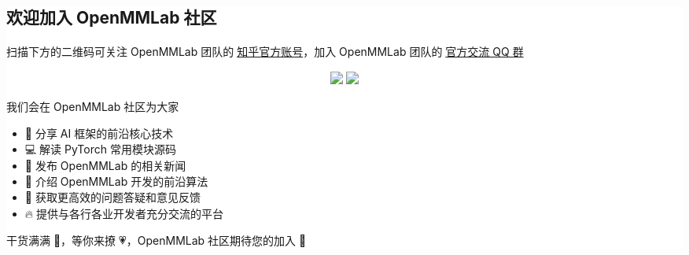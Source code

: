 ## 欢迎加入 OpenMMLab 社区

扫描下方的二维码可关注 OpenMMLab 团队的 [知乎官方账号](https://www.zhihu.com/people/openmmlab)，加入 OpenMMLab 团队的 [官方交流 QQ 群](https://jq.qq.com/?_wv=1027&k=aCvMxdr3)

<div align="center">
<img src="https://github.com/open-mmlab/mmaction2/raw/master/resources/zhihu_qrcode.jpg" height="400" />  <img src="https://github.com/open-mmlab/mmaction2/raw/master/resources/qq_group_qrcode.jpg" height="400" />
</div>

我们会在 OpenMMLab 社区为大家

- 📢 分享 AI 框架的前沿核心技术
- 💻 解读 PyTorch 常用模块源码
- 📰 发布 OpenMMLab 的相关新闻
- 🚀 介绍 OpenMMLab 开发的前沿算法
- 🏃 获取更高效的问题答疑和意见反馈
- 🔥 提供与各行各业开发者充分交流的平台

干货满满 📘，等你来撩 💗，OpenMMLab 社区期待您的加入 👬
